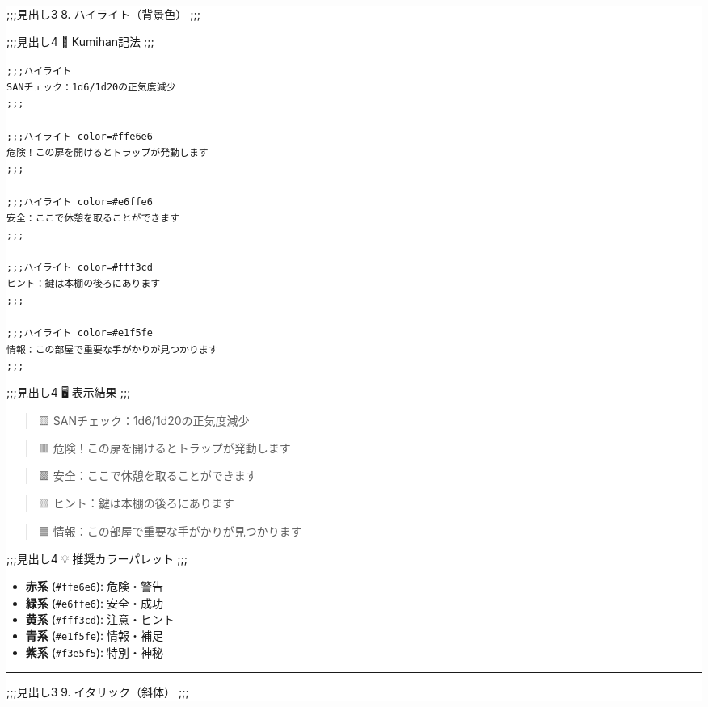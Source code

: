 ;;;見出し3
8. ハイライト（背景色）
;;;

;;;見出し4
📝 Kumihan記法
;;;
```
;;;ハイライト
SANチェック：1d6/1d20の正気度減少
;;;

;;;ハイライト color=#ffe6e6
危険！この扉を開けるとトラップが発動します
;;;

;;;ハイライト color=#e6ffe6
安全：ここで休憩を取ることができます
;;;

;;;ハイライト color=#fff3cd
ヒント：鍵は本棚の後ろにあります
;;;

;;;ハイライト color=#e1f5fe
情報：この部屋で重要な手がかりが見つかります
;;;
```

;;;見出し4
🖥️ 表示結果
;;;
> 🟨 SANチェック：1d6/1d20の正気度減少

> 🟥 危険！この扉を開けるとトラップが発動します

> 🟩 安全：ここで休憩を取ることができます

> 🟨 ヒント：鍵は本棚の後ろにあります

> 🟦 情報：この部屋で重要な手がかりが見つかります

;;;見出し4
💡 推奨カラーパレット
;;;
- **赤系** (`#ffe6e6`): 危険・警告
- **緑系** (`#e6ffe6`): 安全・成功
- **黄系** (`#fff3cd`): 注意・ヒント
- **青系** (`#e1f5fe`): 情報・補足
- **紫系** (`#f3e5f5`): 特別・神秘

---

;;;見出し3
9. イタリック（斜体）
;;;
